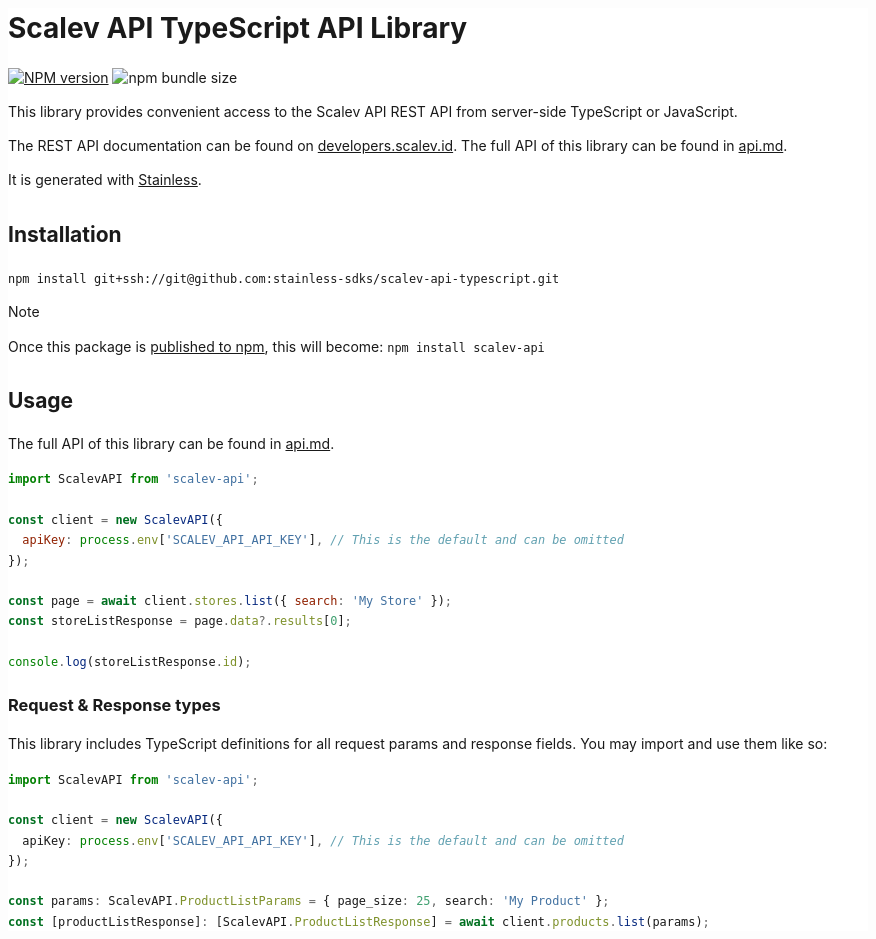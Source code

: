 # Scalev API TypeScript API Library

[![NPM version](<https://img.shields.io/npm/v/scalev-api.svg?label=npm%20(stable)>)](https://npmjs.org/package/scalev-api) ![npm bundle size](https://img.shields.io/bundlephobia/minzip/scalev-api)

This library provides convenient access to the Scalev API REST API from server-side TypeScript or JavaScript.

The REST API documentation can be found on [developers.scalev.id](https://developers.scalev.id). The full API of this library can be found in [api.md](api.md).

It is generated with [Stainless](https://www.stainless.com/).

## Installation

```sh
npm install git+ssh://git@github.com:stainless-sdks/scalev-api-typescript.git
```

> [!NOTE]
> Once this package is [published to npm](https://www.stainless.com/docs/guides/publish), this will become: `npm install scalev-api`

## Usage

The full API of this library can be found in [api.md](api.md).


```js
import ScalevAPI from 'scalev-api';

const client = new ScalevAPI({
  apiKey: process.env['SCALEV_API_API_KEY'], // This is the default and can be omitted
});

const page = await client.stores.list({ search: 'My Store' });
const storeListResponse = page.data?.results[0];

console.log(storeListResponse.id);
```

### Request & Response types

This library includes TypeScript definitions for all request params and response fields. You may import and use them like so:


```ts
import ScalevAPI from 'scalev-api';

const client = new ScalevAPI({
  apiKey: process.env['SCALEV_API_API_KEY'], // This is the default and can be omitted
});

const params: ScalevAPI.ProductListParams = { page_size: 25, search: 'My Product' };
const [productListResponse]: [ScalevAPI.ProductListResponse] = await client.products.list(params);
```
